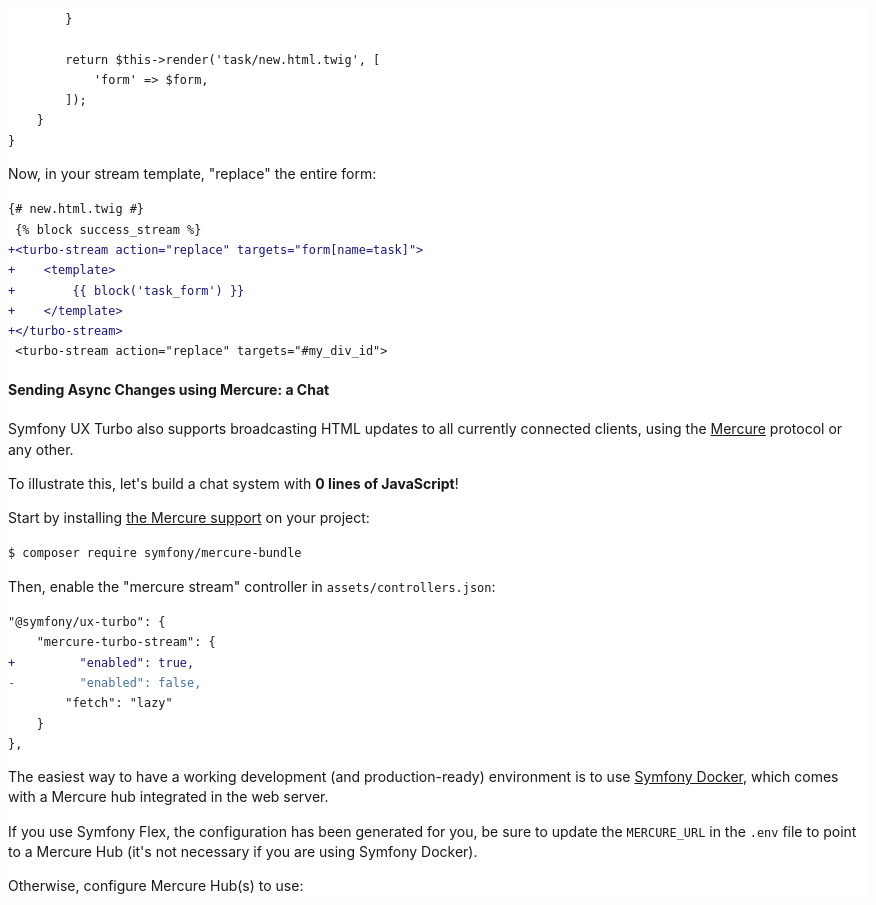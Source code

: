 ``` diff
        }

        return $this->render('task/new.html.twig', [
            'form' => $form,
        ]);
    }
}
```

Now, in your stream template, "replace" the entire form:

``` diff
{# new.html.twig #}
 {% block success_stream %}
+<turbo-stream action="replace" targets="form[name=task]">
+    <template>
+        {{ block('task_form') }}
+    </template>
+</turbo-stream>
 <turbo-stream action="replace" targets="#my_div_id">
```

#### Sending Async Changes using Mercure: a Chat

Symfony UX Turbo also supports broadcasting HTML updates to all currently connected clients, using the [Mercure](https://mercure.rocks) protocol or any other.

To illustrate this, let's build a chat system with **0 lines of JavaScript**!

Start by installing [the Mercure support](https://symfony.com/doc/current/mercure.html) on your project:

``` terminal
$ composer require symfony/mercure-bundle
```

Then, enable the "mercure stream" controller in `assets/controllers.json`:

``` diff
"@symfony/ux-turbo": {
    "mercure-turbo-stream": {
+         "enabled": true,
-         "enabled": false,
        "fetch": "lazy"
    }
},
```

The easiest way to have a working development (and production-ready) environment is to use [Symfony Docker](https://github.com/dunglas/symfony-docker), which comes with a Mercure hub integrated in the web server.

If you use Symfony Flex, the configuration has been generated for you, be sure to update the `MERCURE_URL` in the `.env` file to point to a Mercure Hub (it's not necessary if you are using Symfony Docker).

Otherwise, configure Mercure Hub(s) to use:
